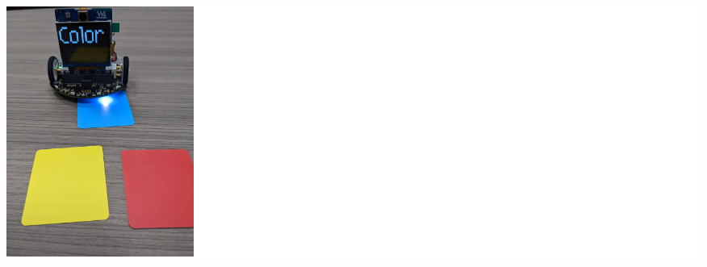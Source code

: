  <img src="../assets/images/upload_4d4613a146aca71af6b235cb1e420a0c.png" width = "232" alt="图片名称" />